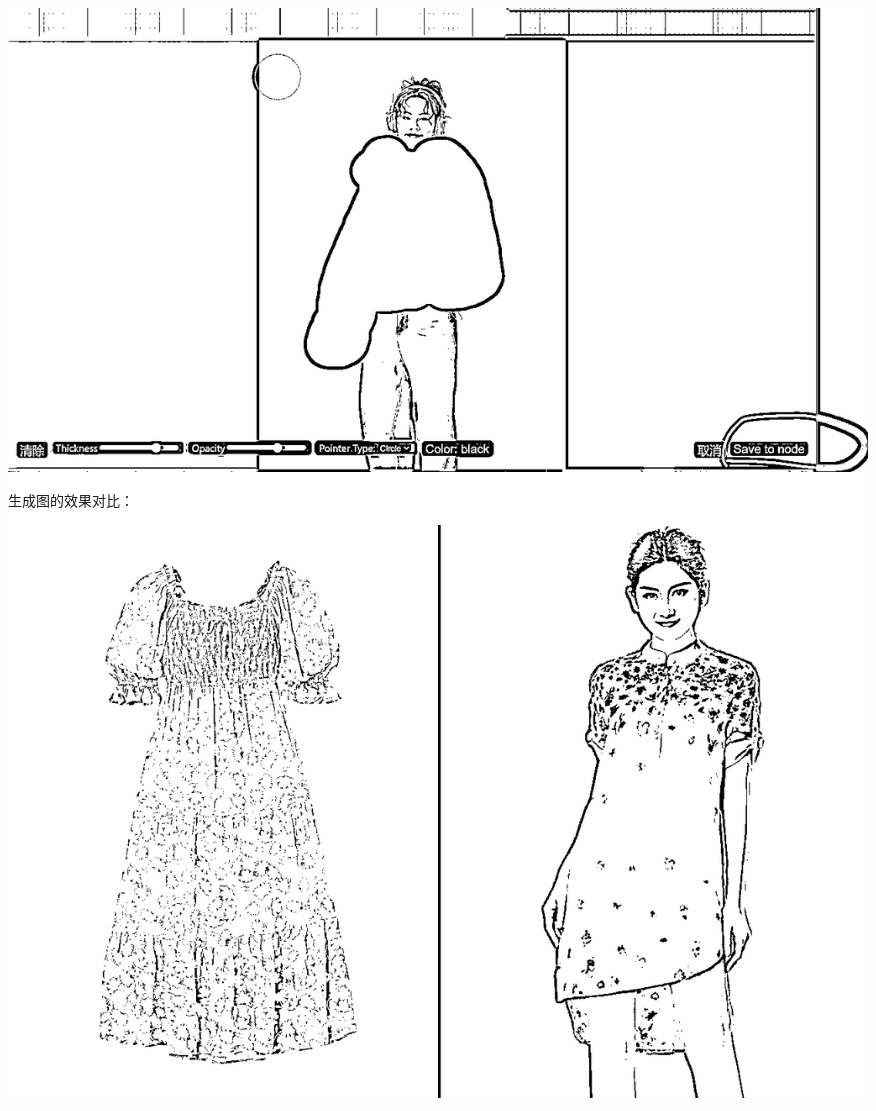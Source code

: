 ![](img/b0d60f88a93bb52c61b0c16f2eb1a104.png)

生成图的效果对比：

![](img/5cc06e71544cac94affa61f84a66b9ea.png)
